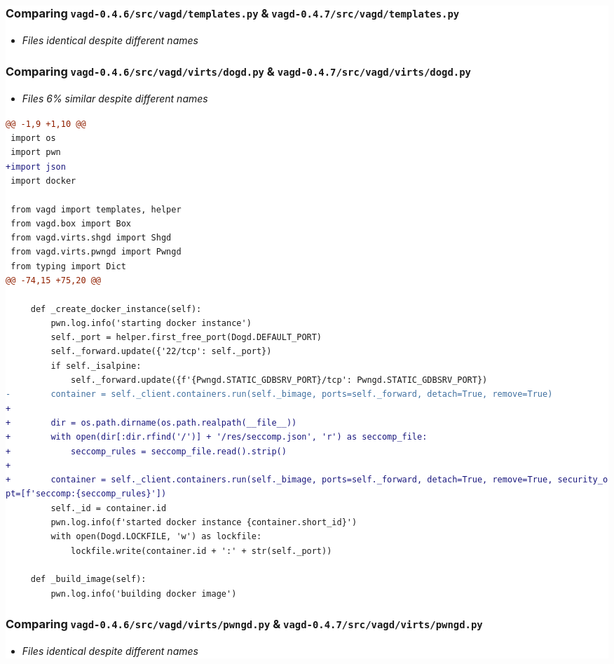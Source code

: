 ### Comparing `vagd-0.4.6/src/vagd/templates.py` & `vagd-0.4.7/src/vagd/templates.py`

 * *Files identical despite different names*

### Comparing `vagd-0.4.6/src/vagd/virts/dogd.py` & `vagd-0.4.7/src/vagd/virts/dogd.py`

 * *Files 6% similar despite different names*

```diff
@@ -1,9 +1,10 @@
 import os
 import pwn
+import json
 import docker
 
 from vagd import templates, helper
 from vagd.box import Box
 from vagd.virts.shgd import Shgd
 from vagd.virts.pwngd import Pwngd
 from typing import Dict
@@ -74,15 +75,20 @@
 
     def _create_docker_instance(self):
         pwn.log.info('starting docker instance')
         self._port = helper.first_free_port(Dogd.DEFAULT_PORT)
         self._forward.update({'22/tcp': self._port})
         if self._isalpine:
             self._forward.update({f'{Pwngd.STATIC_GDBSRV_PORT}/tcp': Pwngd.STATIC_GDBSRV_PORT})
-        container = self._client.containers.run(self._bimage, ports=self._forward, detach=True, remove=True)
+
+        dir = os.path.dirname(os.path.realpath(__file__))
+        with open(dir[:dir.rfind('/')] + '/res/seccomp.json', 'r') as seccomp_file:
+            seccomp_rules = seccomp_file.read().strip()
+
+        container = self._client.containers.run(self._bimage, ports=self._forward, detach=True, remove=True, security_opt=[f'seccomp:{seccomp_rules}'])
         self._id = container.id
         pwn.log.info(f'started docker instance {container.short_id}')
         with open(Dogd.LOCKFILE, 'w') as lockfile:
             lockfile.write(container.id + ':' + str(self._port))
 
     def _build_image(self):
         pwn.log.info('building docker image')
```

### Comparing `vagd-0.4.6/src/vagd/virts/pwngd.py` & `vagd-0.4.7/src/vagd/virts/pwngd.py`

 * *Files identical despite different names*
